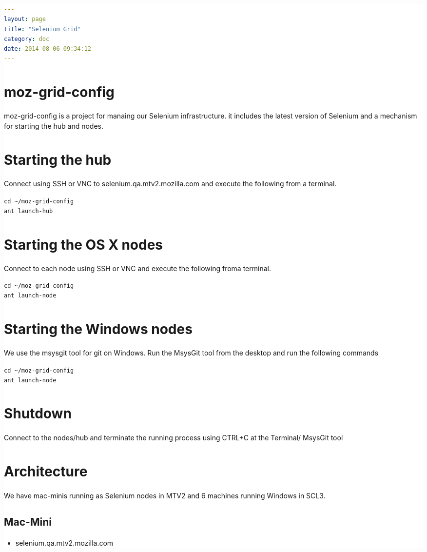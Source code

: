 ```yaml
---
layout: page
title: "Selenium Grid"
category: doc
date: 2014-08-06 09:34:12
---
```



moz-grid-config
================

moz-grid-config is a project for manaing our Selenium infrastructure. it includes the latest version of Selenium  and a mechanism for starting the hub and nodes.


Starting the hub
=================

Connect using SSH or VNC to selenium.qa.mtv2.mozilla.com and execute the following from a terminal.

    cd ~/moz-grid-config
    ant launch-hub



Starting the OS X nodes
=======================

Connect to each node using SSH or VNC and execute the following froma terminal.

    cd ~/moz-grid-config
    ant launch-node


Starting the Windows nodes
==========================

We use the msysgit tool for git on Windows. Run the MsysGit tool from the desktop  and run the following commands

    cd ~/moz-grid-config
    ant launch-node


Shutdown
========

Connect to the nodes/hub and terminate the running process using CTRL+C  at the Terminal/ MsysGit tool

Architecture
=============

We have mac-minis running as Selenium nodes in MTV2 and 6 machines running Windows in SCL3.

Mac-Mini
---------

* selenium.qa.mtv2.mozilla.com
